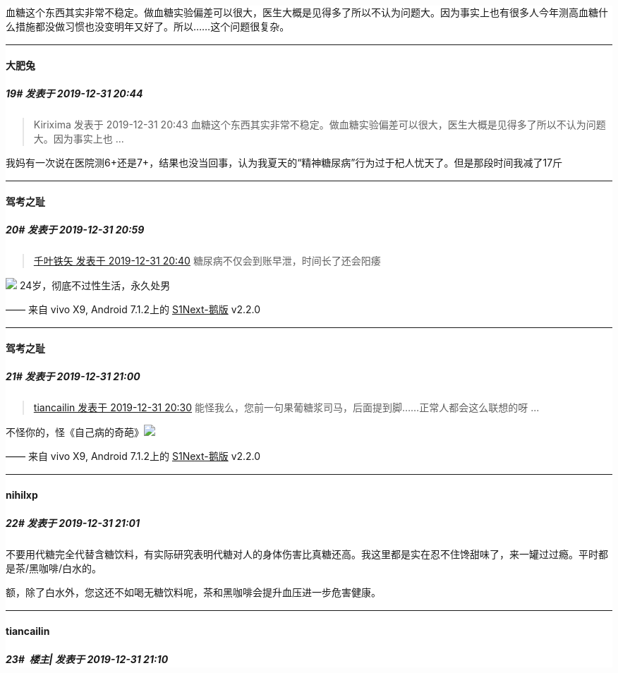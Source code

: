 
血糖这个东西其实非常不稳定。做血糖实验偏差可以很大，医生大概是见得多了所以不认为问题大。因为事实上也有很多人今年测高血糖什么措施都没做习惯也没变明年又好了。所以……这个问题很复杂。


-----

####  大肥兔  
##### 19#       发表于 2019-12-31 20:44


<blockquote>Kirixima 发表于 2019-12-31 20:43
血糖这个东西其实非常不稳定。做血糖实验偏差可以很大，医生大概是见得多了所以不认为问题大。因为事实上也 ...</blockquote>
我妈有一次说在医院测6+还是7+，结果也没当回事，认为我夏天的“精神糖尿病”行为过于杞人忧天了。但是那段时间我减了17斤


-----

####  驾考之耻  
##### 20#       发表于 2019-12-31 20:59


<blockquote><a href="httphttps://bbs.saraba1st.com/2b/forum.php?mod=redirect&amp;goto=findpost&amp;pid=46048666&amp;ptid=1906820" target="_blank">千叶铁矢 发表于 2019-12-31 20:40</a>
糖尿病不仅会到账早泄，时间长了还会阳痿</blockquote>
<img src="https://static.saraba1st.com/image/smiley/face2017/134.png" referrerpolicy="no-referrer">
24岁，彻底不过性生活，永久处男

—— 来自 vivo X9, Android 7.1.2上的 [S1Next-鹅版](https://github.com/ykrank/S1-Next/releases) v2.2.0


-----

####  驾考之耻  
##### 21#       发表于 2019-12-31 21:00


<blockquote><a href="httphttps://bbs.saraba1st.com/2b/forum.php?mod=redirect&amp;goto=findpost&amp;pid=46048537&amp;ptid=1906820" target="_blank">tiancailin 发表于 2019-12-31 20:30</a>
能怪我么，您前一句果葡糖浆司马，后面提到脚……正常人都会这么联想的呀 ...</blockquote>
不怪你的，怪《自己病的奇葩》<img src="https://static.saraba1st.com/image/smiley/face2017/138.png" referrerpolicy="no-referrer">

—— 来自 vivo X9, Android 7.1.2上的 [S1Next-鹅版](https://github.com/ykrank/S1-Next/releases) v2.2.0


-----

####  nihilxp  
##### 22#       发表于 2019-12-31 21:01


不要用代糖完全代替含糖饮料，有实际研究表明代糖对人的身体伤害比真糖还高。我这里都是实在忍不住馋甜味了，来一罐过过瘾。平时都是茶/黑咖啡/白水的。


额，除了白水外，您这还不如喝无糖饮料呢，茶和黑咖啡会提升血压进一步危害健康。


-----

####  tiancailin  
##### 23#         楼主| 发表于 2019-12-31 21:10
